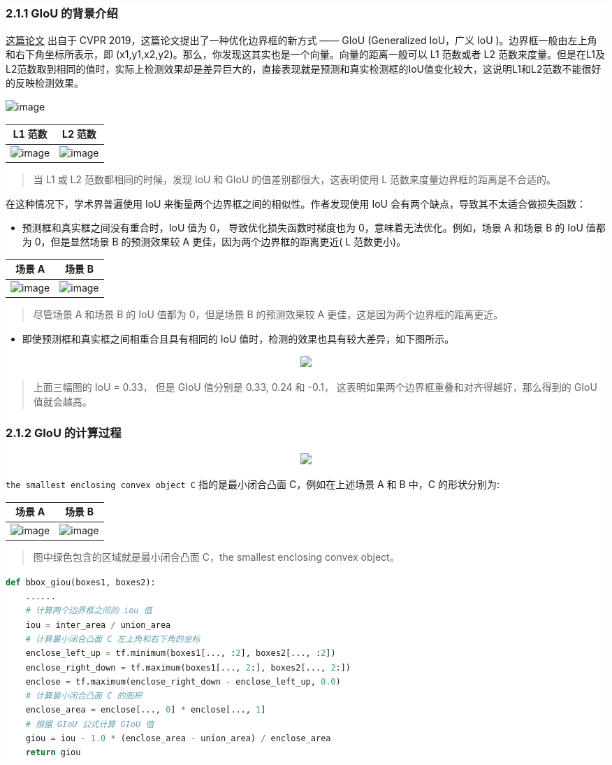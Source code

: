 ### 2.1.1 GIoU 的背景介绍
[这篇论文](https://giou.stanford.edu/GIoU.pdf) 出自于 CVPR 2019，这篇论文提出了一种优化边界框的新方式 —— GIoU (Generalized IoU，广义 IoU )。边界框一般由左上角和右下角坐标所表示，即 (x1,y1,x2,y2)。那么，你发现这其实也是一个向量。向量的距离一般可以 L1 范数或者 L2 范数来度量。但是在L1及L2范数取到相同的值时，实际上检测效果却是差异巨大的，直接表现就是预测和真实检测框的IoU值变化较大，这说明L1和L2范数不能很好的反映检测效果。

![image](https://user-images.githubusercontent.com/30433053/62829166-9b377380-bc32-11e9-8b9b-9e1601797d17.png)

| L1 范数 | L2 范数 |
|---|---|
|![image](https://user-images.githubusercontent.com/30433053/62829145-18161d80-bc32-11e9-8ec0-a26536f3ffa6.png)|![image](https://user-images.githubusercontent.com/30433053/62829143-05034d80-bc32-11e9-9c8d-f0d8c3ee2d98.png)|
> 当 L1 或 L2 范数都相同的时候，发现 IoU 和 GIoU 的值差别都很大，这表明使用 L 范数来度量边界框的距离是不合适的。

在这种情况下，学术界普遍使用 IoU 来衡量两个边界框之间的相似性。作者发现使用 IoU 会有两个缺点，导致其不太适合做损失函数：

- 预测框和真实框之间没有重合时，IoU 值为 0， 导致优化损失函数时梯度也为 0，意味着无法优化。例如，场景 A 和场景 B 的 IoU 值都为 0，但是显然场景 B 的预测效果较 A 更佳，因为两个边界框的距离更近( L 范数更小)。

| 场景 A | 场景 B |
|---|---|
|![image](https://user-images.githubusercontent.com/30433053/62829254-b6a37e00-bc34-11e9-9d3e-a8e0f3139b30.png)|![image](https://user-images.githubusercontent.com/30433053/62829264-d6d33d00-bc34-11e9-9438-96366c702b6c.png)|
>尽管场景 A 和场景 B 的 IoU 值都为 0，但是场景 B 的预测效果较 A 更佳，这是因为两个边界框的距离更近。

- 即使预测框和真实框之间相重合且具有相同的 IoU 值时，检测的效果也具有较大差异，如下图所示。

<p align="center">
    <img width="60%" src="https://user-images.githubusercontent.com/30433053/62829348-56add700-bc36-11e9-9129-3586fe0979bf.png" style="max-width:60%;">
    </a>
</p>

>上面三幅图的 IoU = 0.33， 但是 GIoU 值分别是 0.33, 0.24 和 -0.1， 这表明如果两个边界框重叠和对齐得越好，那么得到的 GIoU 值就会越高。

### 2.1.2 GIoU 的计算过程

<p align="center">
    <img width="60%" src="https://user-images.githubusercontent.com/30433053/62830993-380a0900-bc53-11e9-801b-4df7b8f25963.png" style="max-width:60%;">
    </a>
</p>

`the smallest enclosing convex object C` 指的是最小闭合凸面 C，例如在上述场景 A 和 B 中，C 的形状分别为:

| 场景 A | 场景 B |
|---|---|
|![image](https://user-images.githubusercontent.com/30433053/62831088-b5824900-bc54-11e9-8a3c-2787199974a0.png)|![image](https://user-images.githubusercontent.com/30433053/62831105-dfd40680-bc54-11e9-9fd3-d3a5cbf4e57a.png)|
>图中绿色包含的区域就是最小闭合凸面 C，the smallest enclosing convex object。

```python
def bbox_giou(boxes1, boxes2):
	......
    # 计算两个边界框之间的 iou 值
    iou = inter_area / union_area
    # 计算最小闭合凸面 C 左上角和右下角的坐标
    enclose_left_up = tf.minimum(boxes1[..., :2], boxes2[..., :2])
    enclose_right_down = tf.maximum(boxes1[..., 2:], boxes2[..., 2:])
    enclose = tf.maximum(enclose_right_down - enclose_left_up, 0.0)
    # 计算最小闭合凸面 C 的面积
    enclose_area = enclose[..., 0] * enclose[..., 1]
    # 根据 GIoU 公式计算 GIoU 值
    giou = iou - 1.0 * (enclose_area - union_area) / enclose_area
    return giou
```
